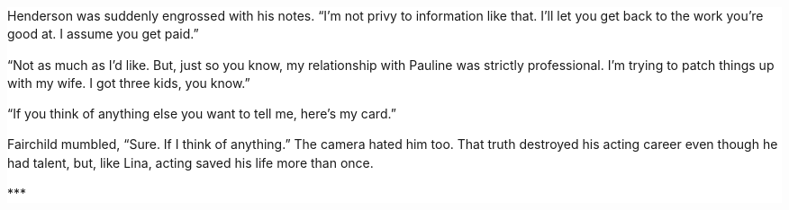 Henderson was suddenly engrossed with his notes. “I’m not privy to information like that. I’ll let you get back to the work you’re good at. I assume you get paid.”

“Not as much as I’d like. But, just so you know, my relationship with Pauline was strictly professional. I’m trying to patch things up with my wife. I got three kids, you know.”

“If you think of anything else you want to tell me, here’s my card.”

Fairchild mumbled, “Sure. If I think of anything.” The camera hated him too. That truth destroyed his acting career even though he had talent, but, like Lina, acting saved his life more than once.

\***